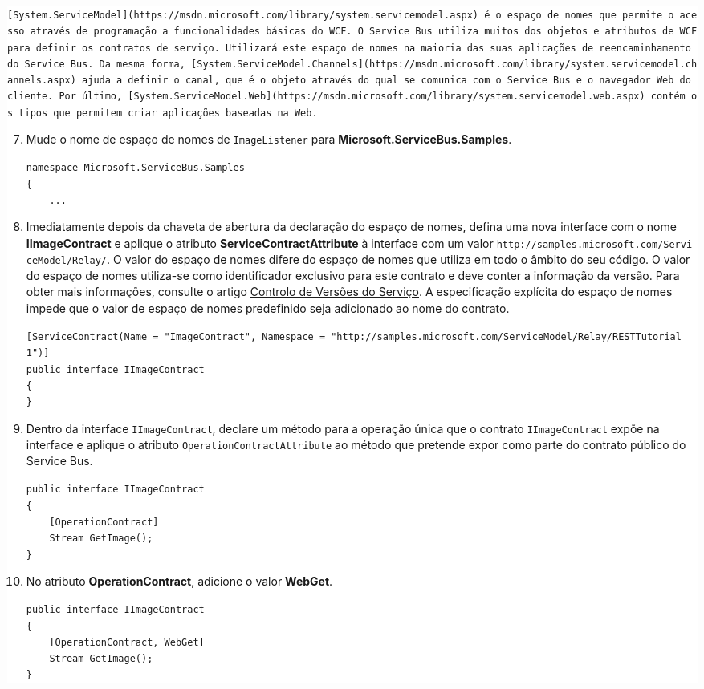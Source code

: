    [System.ServiceModel](https://msdn.microsoft.com/library/system.servicemodel.aspx) é o espaço de nomes que permite o acesso através de programação a funcionalidades básicas do WCF. O Service Bus utiliza muitos dos objetos e atributos de WCF para definir os contratos de serviço. Utilizará este espaço de nomes na maioria das suas aplicações de reencaminhamento do Service Bus. Da mesma forma, [System.ServiceModel.Channels](https://msdn.microsoft.com/library/system.servicemodel.channels.aspx) ajuda a definir o canal, que é o objeto através do qual se comunica com o Service Bus e o navegador Web do cliente. Por último, [System.ServiceModel.Web](https://msdn.microsoft.com/library/system.servicemodel.web.aspx) contém os tipos que permitem criar aplicações baseadas na Web.

7. Mude o nome de espaço de nomes de `ImageListener` para **Microsoft.ServiceBus.Samples**.

    ```
    namespace Microsoft.ServiceBus.Samples
    {
        ...
    ```

8. Imediatamente depois da chaveta de abertura da declaração do espaço de nomes, defina uma nova interface com o nome **IImageContract** e aplique o atributo **ServiceContractAttribute** à interface com um valor `http://samples.microsoft.com/ServiceModel/Relay/`. O valor do espaço de nomes difere do espaço de nomes que utiliza em todo o âmbito do seu código. O valor do espaço de nomes utiliza-se como identificador exclusivo para este contrato e deve conter a informação da versão. Para obter mais informações, consulte o artigo [Controlo de Versões do Serviço](http://go.microsoft.com/fwlink/?LinkID=180498). A especificação explícita do espaço de nomes impede que o valor de espaço de nomes predefinido seja adicionado ao nome do contrato.

    ```
    [ServiceContract(Name = "ImageContract", Namespace = "http://samples.microsoft.com/ServiceModel/Relay/RESTTutorial1")]
    public interface IImageContract
    {
    }
    ```

9. Dentro da interface `IImageContract`, declare um método para a operação única que o contrato `IImageContract` expõe na interface e aplique o atributo `OperationContractAttribute` ao método que pretende expor como parte do contrato público do Service Bus.

    ```
    public interface IImageContract
    {
        [OperationContract]
        Stream GetImage();
    }
    ```

10. No atributo **OperationContract**, adicione o valor **WebGet**.

    ```
    public interface IImageContract
    {
        [OperationContract, WebGet]
        Stream GetImage();
    }
    ```


[Portal Clássico do Azure]: http://manage.windowsazure.com